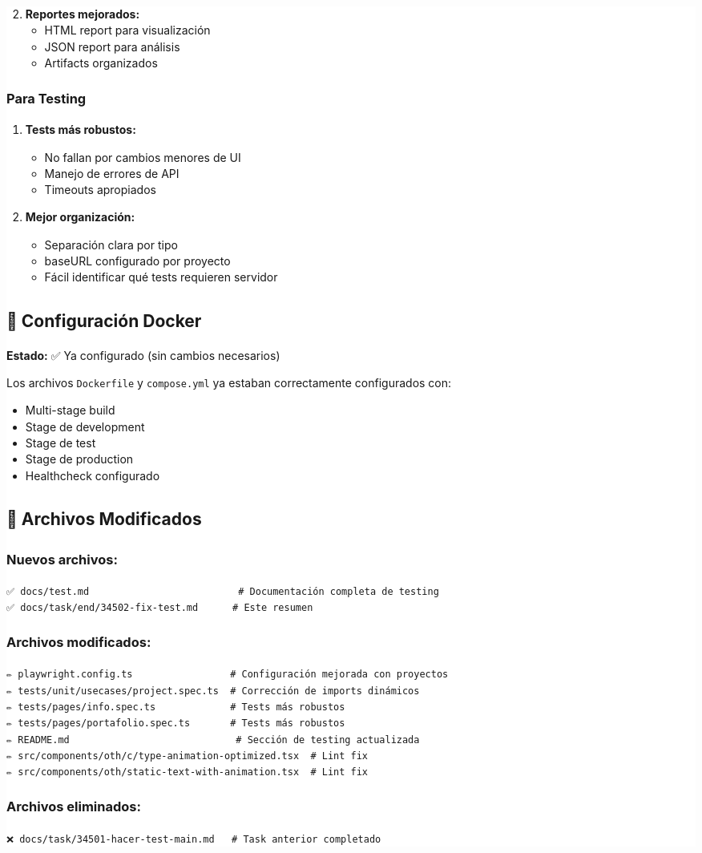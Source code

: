 2. **Reportes mejorados:**
   - HTML report para visualización
   - JSON report para análisis
   - Artifacts organizados

### Para Testing

1. **Tests más robustos:**
   - No fallan por cambios menores de UI
   - Manejo de errores de API
   - Timeouts apropiados

2. **Mejor organización:**
   - Separación clara por tipo
   - baseURL configurado por proyecto
   - Fácil identificar qué tests requieren servidor

## 🔧 Configuración Docker

**Estado:** ✅ Ya configurado (sin cambios necesarios)

Los archivos `Dockerfile` y `compose.yml` ya estaban correctamente configurados con:
- Multi-stage build
- Stage de development
- Stage de test
- Stage de production
- Healthcheck configurado

## 📁 Archivos Modificados

### Nuevos archivos:
```
✅ docs/test.md                          # Documentación completa de testing
✅ docs/task/end/34502-fix-test.md      # Este resumen
```

### Archivos modificados:
```
✏️ playwright.config.ts                 # Configuración mejorada con proyectos
✏️ tests/unit/usecases/project.spec.ts  # Corrección de imports dinámicos
✏️ tests/pages/info.spec.ts             # Tests más robustos
✏️ tests/pages/portafolio.spec.ts       # Tests más robustos
✏️ README.md                             # Sección de testing actualizada
✏️ src/components/oth/c/type-animation-optimized.tsx  # Lint fix
✏️ src/components/oth/static-text-with-animation.tsx  # Lint fix
```

### Archivos eliminados:
```
❌ docs/task/34501-hacer-test-main.md   # Task anterior completado
```
